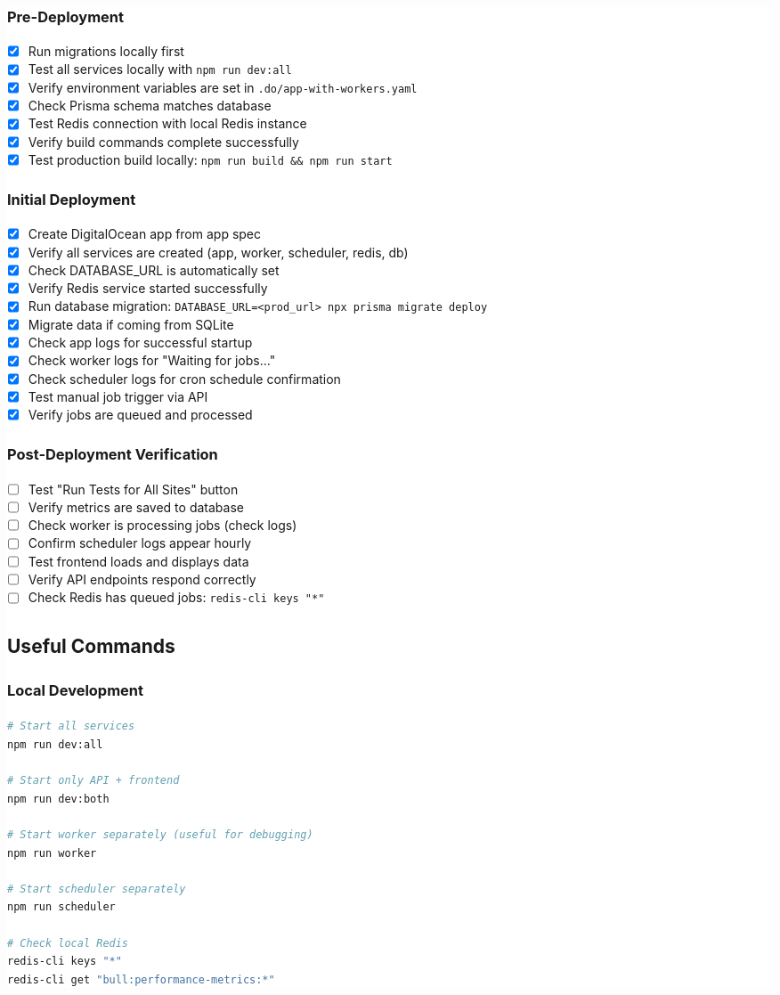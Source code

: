 ### Pre-Deployment

- [x] Run migrations locally first
- [x] Test all services locally with `npm run dev:all`
- [x] Verify environment variables are set in `.do/app-with-workers.yaml`
- [x] Check Prisma schema matches database
- [x] Test Redis connection with local Redis instance
- [x] Verify build commands complete successfully
- [x] Test production build locally: `npm run build && npm run start`

### Initial Deployment

- [x] Create DigitalOcean app from app spec
- [x] Verify all services are created (app, worker, scheduler, redis, db)
- [x] Check DATABASE_URL is automatically set
- [x] Verify Redis service started successfully
- [x] Run database migration: `DATABASE_URL=<prod_url> npx prisma migrate deploy`
- [x] Migrate data if coming from SQLite
- [x] Check app logs for successful startup
- [x] Check worker logs for "Waiting for jobs..."
- [x] Check scheduler logs for cron schedule confirmation
- [x] Test manual job trigger via API
- [x] Verify jobs are queued and processed

### Post-Deployment Verification

- [ ] Test "Run Tests for All Sites" button
- [ ] Verify metrics are saved to database
- [ ] Check worker is processing jobs (check logs)
- [ ] Confirm scheduler logs appear hourly
- [ ] Test frontend loads and displays data
- [ ] Verify API endpoints respond correctly
- [ ] Check Redis has queued jobs: `redis-cli keys "*"`

## Useful Commands

### Local Development

```bash
# Start all services
npm run dev:all

# Start only API + frontend
npm run dev:both

# Start worker separately (useful for debugging)
npm run worker

# Start scheduler separately
npm run scheduler

# Check local Redis
redis-cli keys "*"
redis-cli get "bull:performance-metrics:*"
```
